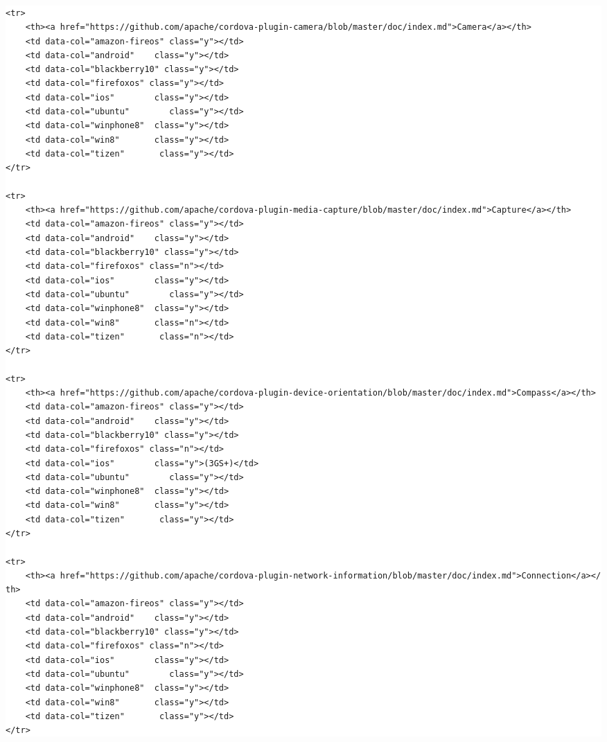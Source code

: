     <tr>
        <th><a href="https://github.com/apache/cordova-plugin-camera/blob/master/doc/index.md">Camera</a></th>
        <td data-col="amazon-fireos" class="y"></td>
        <td data-col="android"    class="y"></td>
        <td data-col="blackberry10" class="y"></td>
        <td data-col="firefoxos" class="y"></td>
        <td data-col="ios"        class="y"></td>
        <td data-col="ubuntu"        class="y"></td>
        <td data-col="winphone8"  class="y"></td>
        <td data-col="win8"       class="y"></td>
        <td data-col="tizen"       class="y"></td>
    </tr>

    <tr>
        <th><a href="https://github.com/apache/cordova-plugin-media-capture/blob/master/doc/index.md">Capture</a></th>
        <td data-col="amazon-fireos" class="y"></td>
        <td data-col="android"    class="y"></td>
        <td data-col="blackberry10" class="y"></td>
        <td data-col="firefoxos" class="n"></td>
        <td data-col="ios"        class="y"></td>
        <td data-col="ubuntu"        class="y"></td>
        <td data-col="winphone8"  class="y"></td>
        <td data-col="win8"       class="n"></td>
        <td data-col="tizen"       class="n"></td>
    </tr>

    <tr>
        <th><a href="https://github.com/apache/cordova-plugin-device-orientation/blob/master/doc/index.md">Compass</a></th>
        <td data-col="amazon-fireos" class="y"></td>
        <td data-col="android"    class="y"></td>
        <td data-col="blackberry10" class="y"></td>
        <td data-col="firefoxos" class="n"></td>
        <td data-col="ios"        class="y">(3GS+)</td>
        <td data-col="ubuntu"        class="y"></td>
        <td data-col="winphone8"  class="y"></td>
        <td data-col="win8"       class="y"></td>
        <td data-col="tizen"       class="y"></td>
    </tr>

    <tr>
        <th><a href="https://github.com/apache/cordova-plugin-network-information/blob/master/doc/index.md">Connection</a></th>
        <td data-col="amazon-fireos" class="y"></td>
        <td data-col="android"    class="y"></td>
        <td data-col="blackberry10" class="y"></td>
        <td data-col="firefoxos" class="n"></td>
        <td data-col="ios"        class="y"></td>
        <td data-col="ubuntu"        class="y"></td>
        <td data-col="winphone8"  class="y"></td>
        <td data-col="win8"       class="y"></td>
        <td data-col="tizen"       class="y"></td>
    </tr>
